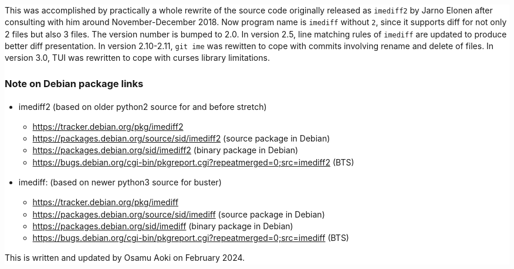 This was accomplished by practically a whole rewrite of the source code
originally released as `imediff2` by Jarno Elonen after consulting with him
around November-December 2018.  Now program name is `imediff` without `2`,
since it supports diff for not only 2 files but also 3 files.  The version
number is bumped to 2.0.  In version 2.5, line matching rules of `imediff` are
updated to produce better diff presentation. In version 2.10-2.11, `git ime`
was rewitten to cope with commits involving rename and delete of files.
In version 3.0, TUI was rewritten to cope with curses library limitations.


### Note on Debian package links

* imediff2 (based on older python2 source for and before stretch)
  * https://tracker.debian.org/pkg/imediff2
  * https://packages.debian.org/source/sid/imediff2 (source package in Debian)
  * https://packages.debian.org/sid/imediff2 (binary package in Debian)
  * https://bugs.debian.org/cgi-bin/pkgreport.cgi?repeatmerged=0;src=imediff2 (BTS)

* imediff: (based on newer python3 source for buster)
  * https://tracker.debian.org/pkg/imediff
  * https://packages.debian.org/source/sid/imediff (source package in Debian)
  * https://packages.debian.org/sid/imediff (binary package in Debian)
  * https://bugs.debian.org/cgi-bin/pkgreport.cgi?repeatmerged=0;src=imediff (BTS)

This is written and updated by Osamu Aoki on February 2024.

